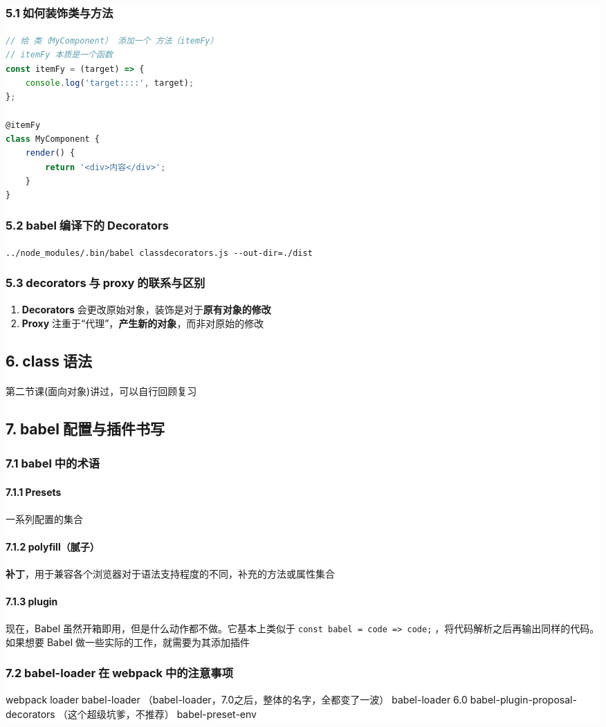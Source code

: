 ### 5.1 如何装饰类与方法

```javascript
// 给 类（MyComponent） 添加一个 方法（itemFy）
// itemFy 本质是一个函数
const itemFy = (target) => {
    console.log('target::::', target);
};

@itemFy
class MyComponent {
    render() {
        return '<div>内容</div>';
    }
}
```

### 5.2 babel 编译下的 Decorators

```shell
../node_modules/.bin/babel classdecorators.js --out-dir=./dist
```

### 5.3 decorators 与 proxy 的联系与区别

1. **Decorators** 会更改原始对象，装饰是对于**原有对象的修改**
2. **Proxy** 注重于“代理”，**产生新的对象**，而非对原始的修改

## 6. class 语法

第二节课(面向对象)讲过，可以自行回顾复习

## 7. babel 配置与插件书写

### 7.1 babel 中的术语

#### 7.1.1 Presets

一系列配置的集合

#### 7.1.2 polyfill（腻子）

**补丁**，用于兼容各个浏览器对于语法支持程度的不同，补充的方法或属性集合

#### 7.1.3 plugin

现在，Babel 虽然开箱即用，但是什么动作都不做。它基本上类似于 `const babel = code => code;` ，将代码解析之后再输出同样的代码。如果想要 Babel 做一些实际的工作，就需要为其添加插件

### 7.2 babel-loader 在 webpack 中的注意事项

webpack loader
babel-loader	（babel-loader，7.0之后，整体的名字，全都变了一波）
babel-loader 6.0
babel-plugin-proposal-decorators （这个超级坑爹，不推荐）
babel-preset-env
